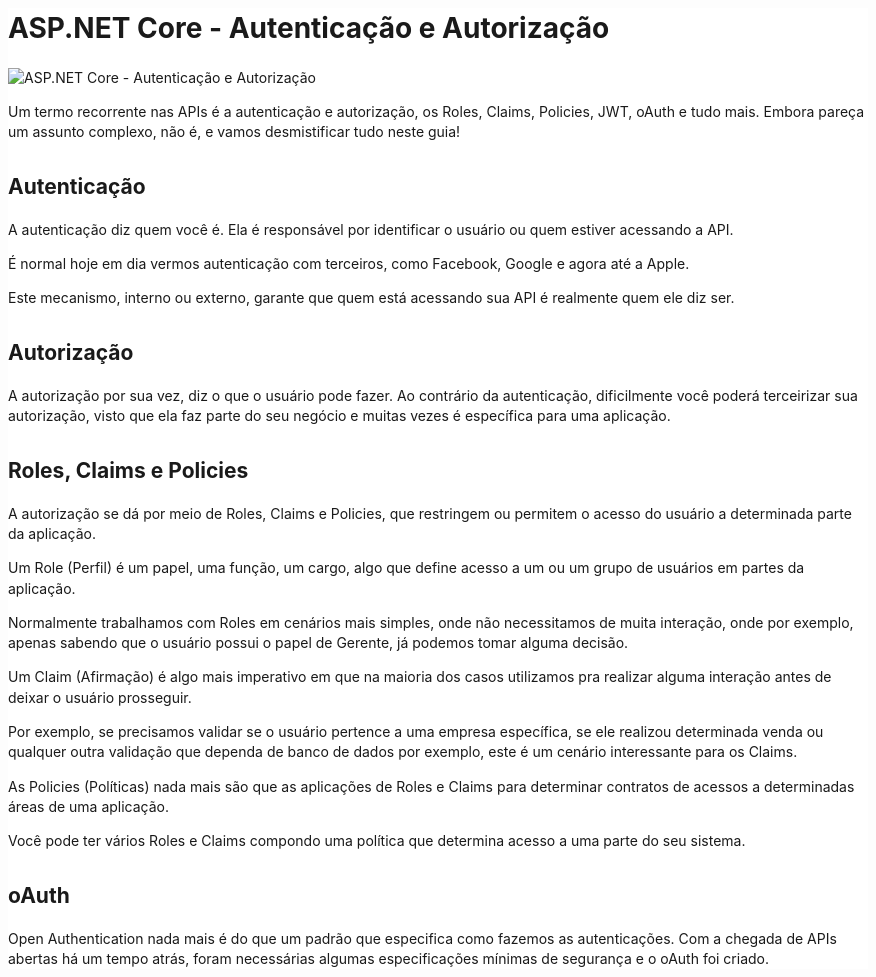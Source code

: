 ASP.NET Core - Autenticação e Autorização
=========================================

![ASP.NET Core - Autenticação e Autorização](https://baltaio.blob.core.windows.net/blog/aspnet-core-autenticacao-autorizacao-share.png)

Um termo recorrente nas APIs é a autenticação e autorização, os Roles, Claims, Policies, JWT, oAuth e tudo mais. Embora pareça um assunto complexo, não é, e vamos desmistificar tudo neste guia!

Autenticação
------------

A autenticação diz quem você é. Ela é responsável por identificar o usuário ou quem estiver acessando a API.  
  
É normal hoje em dia vermos autenticação com terceiros, como Facebook, Google e agora até a Apple.  
  
Este mecanismo, interno ou externo, garante que quem está acessando sua API é realmente quem ele diz ser.

Autorização
-----------

A autorização por sua vez, diz o que o usuário pode fazer. Ao contrário da autenticação, dificilmente você poderá terceirizar sua autorização, visto que ela faz parte do seu negócio e muitas vezes é específica para uma aplicação.

Roles, Claims e Policies
------------------------

A autorização se dá por meio de Roles, Claims e Policies, que restringem ou permitem o acesso do usuário a determinada parte da aplicação.  
  
Um Role (Perfil) é um papel, uma função, um cargo, algo que define acesso a um ou um grupo de usuários em partes da aplicação.  
  
Normalmente trabalhamos com Roles em cenários mais simples, onde não necessitamos de muita interação, onde por exemplo, apenas sabendo que o usuário possui o papel de Gerente, já podemos tomar alguma decisão.  
  
Um Claim (Afirmação) é algo mais imperativo em que na maioria dos casos utilizamos pra realizar alguma interação antes de deixar o usuário prosseguir.  
  
Por exemplo, se precisamos validar se o usuário pertence a uma empresa específica, se ele realizou determinada venda ou qualquer outra validação que dependa de banco de dados por exemplo, este é um cenário interessante para os Claims.  
  
As Policies (Políticas) nada mais são que as aplicações de Roles e Claims para determinar contratos de acessos a determinadas áreas de uma aplicação.  
  
Você pode ter vários Roles e Claims compondo uma política que determina acesso a uma parte do seu sistema.

oAuth
-----

Open Authentication nada mais é do que um padrão que especifica como fazemos as autenticações. Com a chegada de APIs abertas há um tempo atrás, foram necessárias algumas especificações mínimas de segurança e o oAuth foi criado.  
  